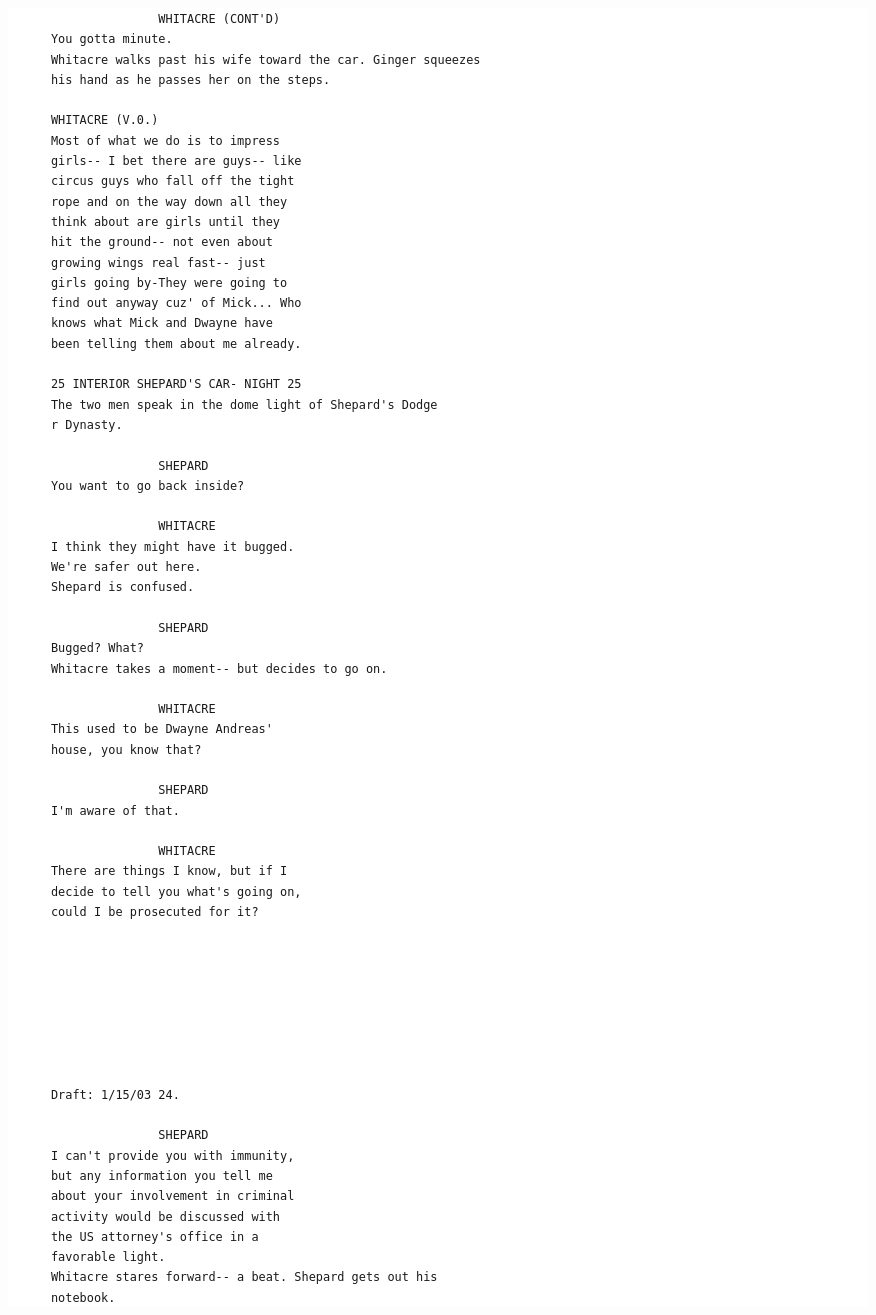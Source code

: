                          WHITACRE (CONT'D)
          You gotta minute.
          Whitacre walks past his wife toward the car. Ginger squeezes
          his hand as he passes her on the steps.

          WHITACRE (V.0.)
          Most of what we do is to impress
          girls-- I bet there are guys-- like
          circus guys who fall off the tight
          rope and on the way down all they
          think about are girls until they
          hit the ground-- not even about
          growing wings real fast-- just
          girls going by-They were going to
          find out anyway cuz' of Mick... Who
          knows what Mick and Dwayne have
          been telling them about me already.

          25 INTERIOR SHEPARD'S CAR- NIGHT 25
          The two men speak in the dome light of Shepard's Dodge
          r Dynasty.

                         SHEPARD
          You want to go back inside?

                         WHITACRE
          I think they might have it bugged.
          We're safer out here.
          Shepard is confused.

                         SHEPARD
          Bugged? What?
          Whitacre takes a moment-- but decides to go on.

                         WHITACRE
          This used to be Dwayne Andreas'
          house, you know that?

                         SHEPARD
          I'm aware of that.

                         WHITACRE
          There are things I know, but if I
          decide to tell you what's going on,
          could I be prosecuted for it?

                         

                         

                         

                         
          Draft: 1/15/03 24.

                         SHEPARD
          I can't provide you with immunity,
          but any information you tell me
          about your involvement in criminal
          activity would be discussed with
          the US attorney's office in a
          favorable light.
          Whitacre stares forward-- a beat. Shepard gets out his
          notebook.
